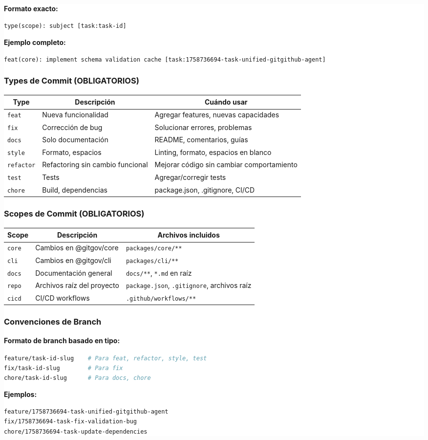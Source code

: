 **Formato exacto:**

```
type(scope): subject [task:task-id]
```

**Ejemplo completo:**

```
feat(core): implement schema validation cache [task:1758736694-task-unified-gitgithub-agent]
```

### Types de Commit (OBLIGATORIOS)

| Type       | Descripción                      | Cuándo usar                               |
| ---------- | -------------------------------- | ----------------------------------------- |
| `feat`     | Nueva funcionalidad              | Agregar features, nuevas capacidades      |
| `fix`      | Corrección de bug                | Solucionar errores, problemas             |
| `docs`     | Solo documentación               | README, comentarios, guías                |
| `style`    | Formato, espacios                | Linting, formato, espacios en blanco      |
| `refactor` | Refactoring sin cambio funcional | Mejorar código sin cambiar comportamiento |
| `test`     | Tests                            | Agregar/corregir tests                    |
| `chore`    | Build, dependencias              | package.json, .gitignore, CI/CD           |

### Scopes de Commit (OBLIGATORIOS)

| Scope  | Descripción                | Archivos incluidos                          |
| ------ | -------------------------- | ------------------------------------------- |
| `core` | Cambios en @gitgov/core    | `packages/core/**`                          |
| `cli`  | Cambios en @gitgov/cli     | `packages/cli/**`                           |
| `docs` | Documentación general      | `docs/**`, `*.md` en raíz                   |
| `repo` | Archivos raíz del proyecto | `package.json`, `.gitignore`, archivos raíz |
| `cicd` | CI/CD workflows            | `.github/workflows/**`                      |

### Convenciones de Branch

**Formato de branch basado en tipo:**

```bash
feature/task-id-slug    # Para feat, refactor, style, test
fix/task-id-slug        # Para fix
chore/task-id-slug      # Para docs, chore
```

**Ejemplos:**

```bash
feature/1758736694-task-unified-gitgithub-agent
fix/1758736694-task-fix-validation-bug
chore/1758736694-task-update-dependencies
```
